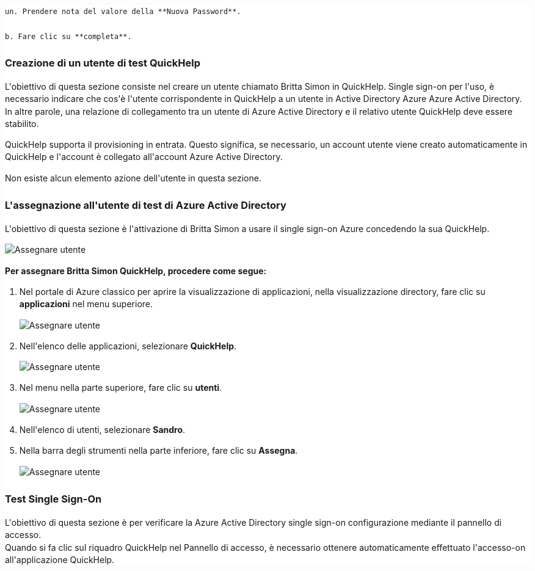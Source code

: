     un. Prendere nota del valore della **Nuova Password**.

    b. Fare clic su **completa**.   

  
 
### <a name="creating-a-quickhelp-test-user"></a>Creazione di un utente di test QuickHelp

L'obiettivo di questa sezione consiste nel creare un utente chiamato Britta Simon in QuickHelp.
Single sign-on per l'uso, è necessario indicare che cos'è l'utente corrispondente in QuickHelp a un utente in Active Directory Azure Azure Active Directory. In altre parole, una relazione di collegamento tra un utente di Azure Active Directory e il relativo utente QuickHelp deve essere stabilito.

QuickHelp supporta il provisioning in entrata. Questo significa, se necessario, un account utente viene creato automaticamente in QuickHelp e l'account è collegato all'account Azure Active Directory.

Non esiste alcun elemento azione dell'utente in questa sezione.


### <a name="assigning-the-azure-ad-test-user"></a>L'assegnazione all'utente di test di Azure Active Directory

L'obiettivo di questa sezione è l'attivazione di Britta Simon a usare il single sign-on Azure concedendo la sua QuickHelp.

![Assegnare utente][200] 

**Per assegnare Britta Simon QuickHelp, procedere come segue:**

1. Nel portale di Azure classico per aprire la visualizzazione di applicazioni, nella visualizzazione directory, fare clic su **applicazioni** nel menu superiore.

    ![Assegnare utente][201] 

2. Nell'elenco delle applicazioni, selezionare **QuickHelp**.

    ![Assegnare utente][202] 

1. Nel menu nella parte superiore, fare clic su **utenti**.

    ![Assegnare utente][203] 

1. Nell'elenco di utenti, selezionare **Sandro**.

2. Nella barra degli strumenti nella parte inferiore, fare clic su **Assegna**.

    ![Assegnare utente][205]



### <a name="testing-single-sign-on"></a>Test Single Sign-On

L'obiettivo di questa sezione è per verificare la Azure Active Directory single sign-on configurazione mediante il pannello di accesso.  
Quando si fa clic sul riquadro QuickHelp nel Pannello di accesso, è necessario ottenere automaticamente effettuato l'accesso-on all'applicazione QuickHelp.


[1]: ./media/active-directory-saas-quickhelp-tutorial/tutorial_general_01.png
[2]: ./media/active-directory-saas-quickhelp-tutorial/tutorial_general_02.png
[3]: ./media/active-directory-saas-quickhelp-tutorial/tutorial_general_03.png
[4]: ./media/active-directory-saas-quickhelp-tutorial/tutorial_general_04.png
[5]: ./media/active-directory-saas-quickhelp-tutorial/tutorial_quickhelp_01.png
[500]: ./media/active-directory-saas-quickhelp-tutorial/tutorial_quickhelp_14.png
[6]: ./media/active-directory-saas-quickhelp-tutorial/tutorial_general_05.png
[7]: ./media/active-directory-saas-quickhelp-tutorial/tutorial_quickhelp_02.png
[8]: ./media/active-directory-saas-quickhelp-tutorial/tutorial_quickhelp_03.png
[9]: ./media/active-directory-saas-quickhelp-tutorial/tutorial_quickhelp_04.png
[10]: ./media/active-directory-saas-quickhelp-tutorial/tutorial_general_06.png
[11]: ./media/active-directory-saas-quickhelp-tutorial/tutorial_general_07.png
[20]: ./media/active-directory-saas-quickhelp-tutorial/tutorial_general_100.png
[21]: ./media/active-directory-saas-quickhelp-tutorial/tutorial_quickhelp_05.png
[22]: ./media/active-directory-saas-quickhelp-tutorial/tutorial_quickhelp_06.png
[23]: ./media/active-directory-saas-quickhelp-tutorial/tutorial_quickhelp_07.png
[24]: ./media/active-directory-saas-quickhelp-tutorial/tutorial_quickhelp_08.png
[25]: ./media/active-directory-saas-quickhelp-tutorial/tutorial_quickhelp_09.png
[26]: ./media/active-directory-saas-quickhelp-tutorial/tutorial_quickhelp_10.png
[27]: ./media/active-directory-saas-quickhelp-tutorial/tutorial_quickhelp_11.png
[28]: ./media/active-directory-saas-quickhelp-tutorial/tutorial_quickhelp_12.png
[200]: ./media/active-directory-saas-quickhelp-tutorial/tutorial_general_200.png
[201]: ./media/active-directory-saas-quickhelp-tutorial/tutorial_general_201.png
[202]: ./media/active-directory-saas-quickhelp-tutorial/tutorial_quickhelp_13.png
[203]: ./media/active-directory-saas-quickhelp-tutorial/tutorial_general_203.png
[204]: ./media/active-directory-saas-quickhelp-tutorial/tutorial_general_204.png
[205]: ./media/active-directory-saas-quickhelp-tutorial/tutorial_general_205.png
[400]: ./media/active-directory-saas-QuickHelp-tutorial/tutorial_QuickHelp_400.png
[401]: ./media/active-directory-saas-QuickHelp-tutorial/tutorial_QuickHelp_401.png
[402]: ./media/active-directory-saas-QuickHelp-tutorial/tutorial_QuickHelp_402.png